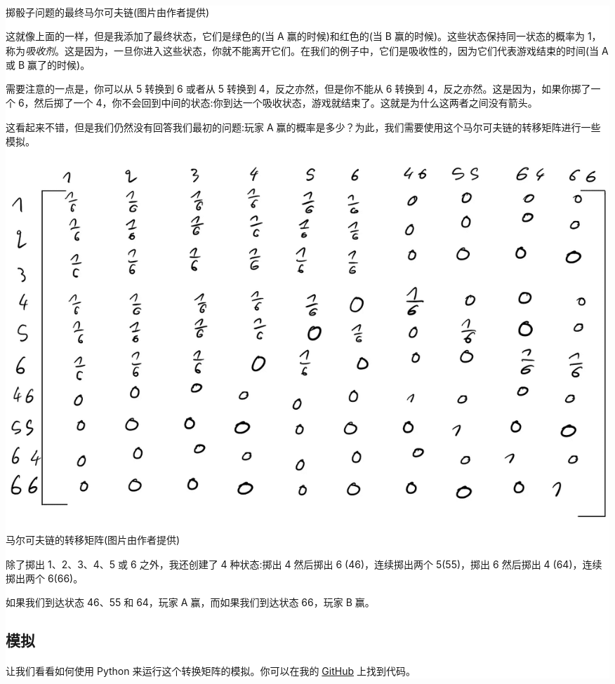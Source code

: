 掷骰子问题的最终马尔可夫链(图片由作者提供)

这就像上面的一样，但是我添加了最终状态，它们是绿色的(当 A 赢的时候)和红色的(当 B 赢的时候)。这些状态保持同一状态的概率为 1，称为*吸收剂*。这是因为，一旦你进入这些状态，你就不能离开它们。在我们的例子中，它们是吸收性的，因为它们代表游戏结束的时间(当 A 或 B 赢了的时候)。

需要注意的一点是，你可以从 5 转换到 6 或者从 5 转换到 4，反之亦然，但是你不能从 6 转换到 4，反之亦然。这是因为，如果你掷了一个 6，然后掷了一个 4，你不会回到中间的状态:你到达一个吸收状态，游戏就结束了。这就是为什么这两者之间没有箭头。

这看起来不错，但是我们仍然没有回答我们最初的问题:玩家 A 赢的概率是多少？为此，我们需要使用这个马尔可夫链的转移矩阵进行一些模拟。

![](img/12277be8e2044a5be2591f6d1059c3df.png)

马尔可夫链的转移矩阵(图片由作者提供)

除了掷出 1、2、3、4、5 或 6 之外，我还创建了 4 种状态:掷出 4 然后掷出 6 (46)，连续掷出两个 5(55)，掷出 6 然后掷出 4 (64)，连续掷出两个 6(66)。

如果我们到达状态 46、55 和 64，玩家 A 赢，而如果我们到达状态 66，玩家 B 赢。

## 模拟

让我们看看如何使用 Python 来运行这个转换矩阵的模拟。你可以在我的 [GitHub](https://github.com/tlemenestrel/markov_chains_dice_rolls/blob/main/markov_chains_dice_rolls.ipynb) 上找到代码。
